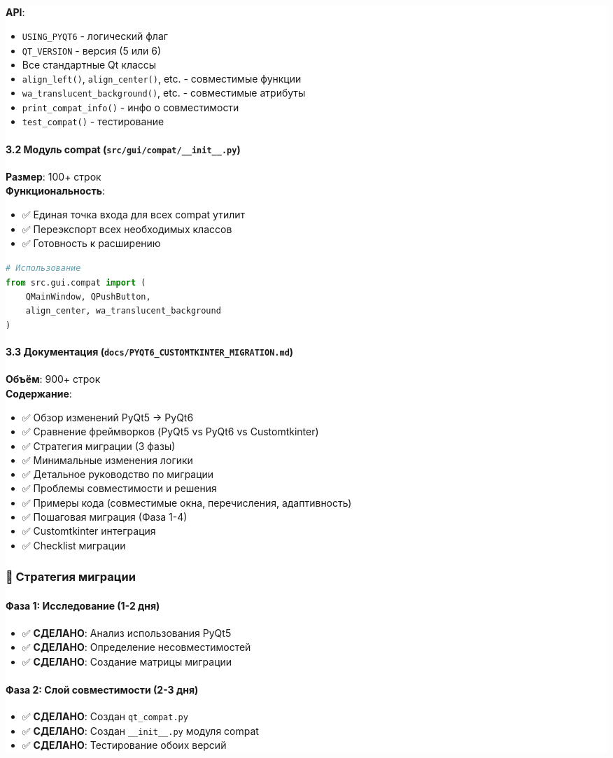 **API**:
- `USING_PYQT6` - логический флаг
- `QT_VERSION` - версия (5 или 6)
- Все стандартные Qt классы
- `align_left()`, `align_center()`, etc. - совместимые функции
- `wa_translucent_background()`, etc. - совместимые атрибуты
- `print_compat_info()` - инфо о совместимости
- `test_compat()` - тестирование

#### 3.2 Модуль compat (`src/gui/compat/__init__.py`)

**Размер**: 100+ строк  
**Функциональность**:
- ✅ Единая точка входа для всех compat утилит
- ✅ Переэкспорт всех необходимых классов
- ✅ Готовность к расширению

```python
# Использование
from src.gui.compat import (
    QMainWindow, QPushButton,
    align_center, wa_translucent_background
)
```

#### 3.3 Документация (`docs/PYQT6_CUSTOMTKINTER_MIGRATION.md`)

**Объём**: 900+ строк  
**Содержание**:
- ✅ Обзор изменений PyQt5 → PyQt6
- ✅ Сравнение фреймворков (PyQt5 vs PyQt6 vs Customtkinter)
- ✅ Стратегия миграции (3 фазы)
- ✅ Минимальные изменения логики
- ✅ Детальное руководство по миграции
- ✅ Проблемы совместимости и решения
- ✅ Примеры кода (совместимые окна, перечисления, адаптивность)
- ✅ Пошаговая миграция (Фаза 1-4)
- ✅ Customtkinter интеграция
- ✅ Checklist миграции

### 🎯 Стратегия миграции

#### Фаза 1: Исследование (1-2 дня)
- ✅ **СДЕЛАНО**: Анализ использования PyQt5
- ✅ **СДЕЛАНО**: Определение несовместимостей
- ✅ **СДЕЛАНО**: Создание матрицы миграции

#### Фаза 2: Слой совместимости (2-3 дня)
- ✅ **СДЕЛАНО**: Создан `qt_compat.py`
- ✅ **СДЕЛАНО**: Создан `__init__.py` модуля compat
- ✅ **СДЕЛАНО**: Тестирование обоих версий
